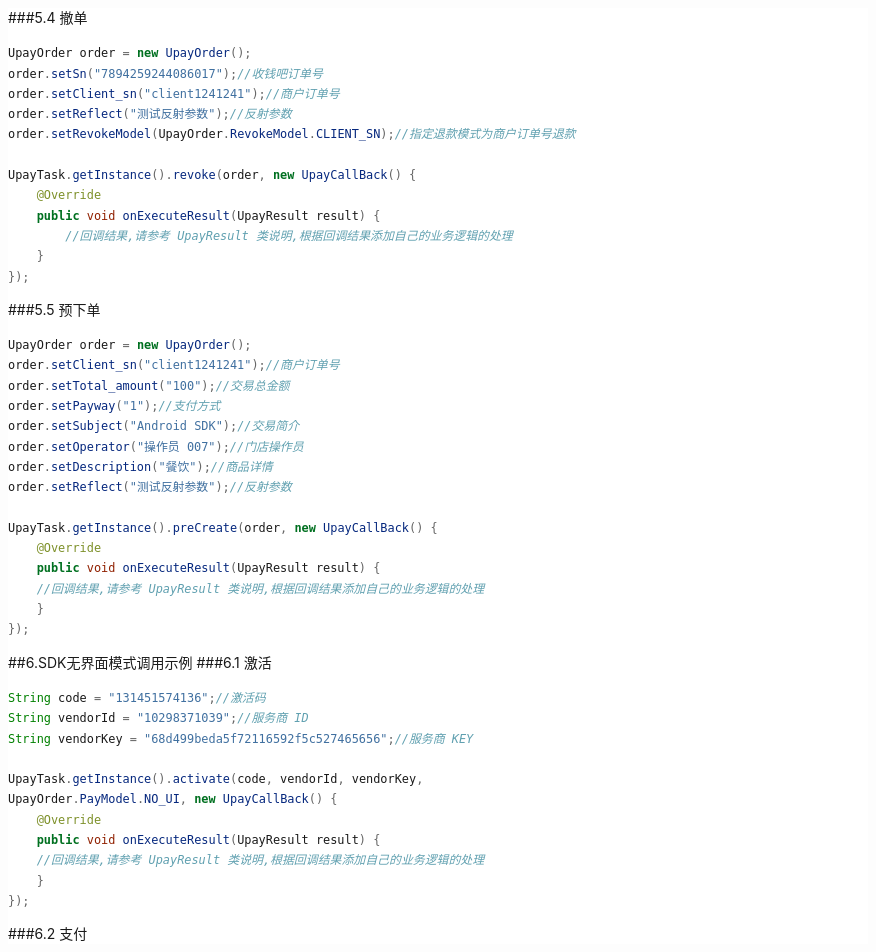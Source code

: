 ###5.4 撤单

```java
UpayOrder order = new UpayOrder(); 
order.setSn("7894259244086017");//收钱吧订单号 
order.setClient_sn("client1241241");//商户订单号 
order.setReflect("测试反射参数");//反射参数
order.setRevokeModel(UpayOrder.RevokeModel.CLIENT_SN);//指定退款模式为商户订单号退款

UpayTask.getInstance().revoke(order, new UpayCallBack() { 
	@Override
	public void onExecuteResult(UpayResult result) {
		//回调结果,请参考 UpayResult 类说明,根据回调结果添加自己的业务逻辑的处理
	} 
});
```
###5.5 预下单

```java
UpayOrder order = new UpayOrder();
order.setClient_sn("client1241241");//商户订单号 
order.setTotal_amount("100");//交易总金额 
order.setPayway("1");//支付方式
order.setSubject("Android SDK");//交易简介
order.setOperator("操作员 007");//门店操作员
order.setDescription("餐饮");//商品详情
order.setReflect("测试反射参数");//反射参数 

UpayTask.getInstance().preCreate(order, new UpayCallBack() {
	@Override
	public void onExecuteResult(UpayResult result) {
	//回调结果,请参考 UpayResult 类说明,根据回调结果添加自己的业务逻辑的处理
	} 
});
```

##6.SDK无界面模式调用示例
###6.1 激活

```java
String code = "131451574136";//激活码
String vendorId = "10298371039";//服务商 ID
String vendorKey = "68d499beda5f72116592f5c527465656";//服务商 KEY

UpayTask.getInstance().activate(code, vendorId, vendorKey,
UpayOrder.PayModel.NO_UI, new UpayCallBack() { 
	@Override
	public void onExecuteResult(UpayResult result) {
	//回调结果,请参考 UpayResult 类说明,根据回调结果添加自己的业务逻辑的处理
	} 
});
```

###6.2 支付

